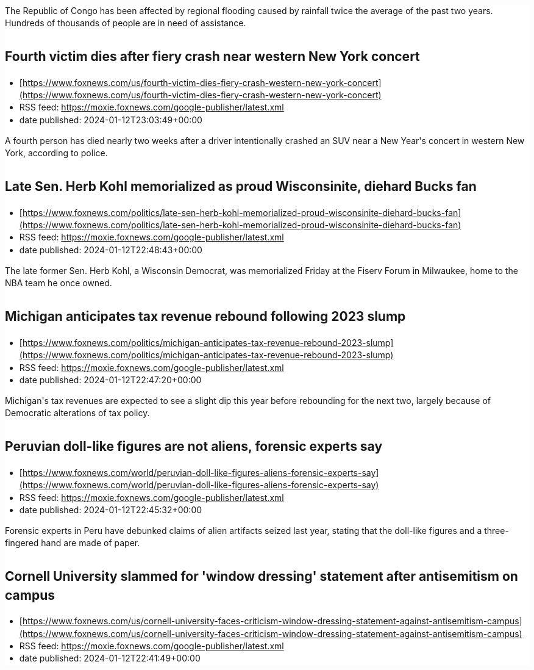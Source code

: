 The Republic of Congo has been affected by regional flooding caused by rainfall twice the average of the past two years. Hundreds of thousands of people are in need of assistance.

## Fourth victim dies after fiery crash near western New York concert
 - [https://www.foxnews.com/us/fourth-victim-dies-fiery-crash-western-new-york-concert](https://www.foxnews.com/us/fourth-victim-dies-fiery-crash-western-new-york-concert)
 - RSS feed: https://moxie.foxnews.com/google-publisher/latest.xml
 - date published: 2024-01-12T23:03:49+00:00

A fourth person has died nearly two weeks after a driver intentionally crashed an SUV near a New Year&apos;s concert in western New York, according to police.

## Late Sen. Herb Kohl memorialized as proud Wisconsinite, diehard Bucks fan
 - [https://www.foxnews.com/politics/late-sen-herb-kohl-memorialized-proud-wisconsinite-diehard-bucks-fan](https://www.foxnews.com/politics/late-sen-herb-kohl-memorialized-proud-wisconsinite-diehard-bucks-fan)
 - RSS feed: https://moxie.foxnews.com/google-publisher/latest.xml
 - date published: 2024-01-12T22:48:43+00:00

The late former Sen. Herb Kohl, a Wisconsin Democrat, was memorialized Friday at the Fiserv Forum in Milwaukee, home to the NBA team he once owned.

## Michigan anticipates tax revenue rebound following 2023 slump
 - [https://www.foxnews.com/politics/michigan-anticipates-tax-revenue-rebound-2023-slump](https://www.foxnews.com/politics/michigan-anticipates-tax-revenue-rebound-2023-slump)
 - RSS feed: https://moxie.foxnews.com/google-publisher/latest.xml
 - date published: 2024-01-12T22:47:20+00:00

Michigan&apos;s tax revenues are expected to see a slight dip this year before rebounding for the next two, largely because of Democratic alterations of tax policy.

## Peruvian doll-like figures are not aliens, forensic experts say
 - [https://www.foxnews.com/world/peruvian-doll-like-figures-aliens-forensic-experts-say](https://www.foxnews.com/world/peruvian-doll-like-figures-aliens-forensic-experts-say)
 - RSS feed: https://moxie.foxnews.com/google-publisher/latest.xml
 - date published: 2024-01-12T22:45:32+00:00

Forensic experts in Peru have debunked claims of alien artifacts seized last year, stating that the doll-like figures and a three-fingered hand are made of paper.

## Cornell University slammed for 'window dressing' statement after antisemitism on campus
 - [https://www.foxnews.com/us/cornell-university-faces-criticism-window-dressing-statement-against-antisemitism-campus](https://www.foxnews.com/us/cornell-university-faces-criticism-window-dressing-statement-against-antisemitism-campus)
 - RSS feed: https://moxie.foxnews.com/google-publisher/latest.xml
 - date published: 2024-01-12T22:41:49+00:00
